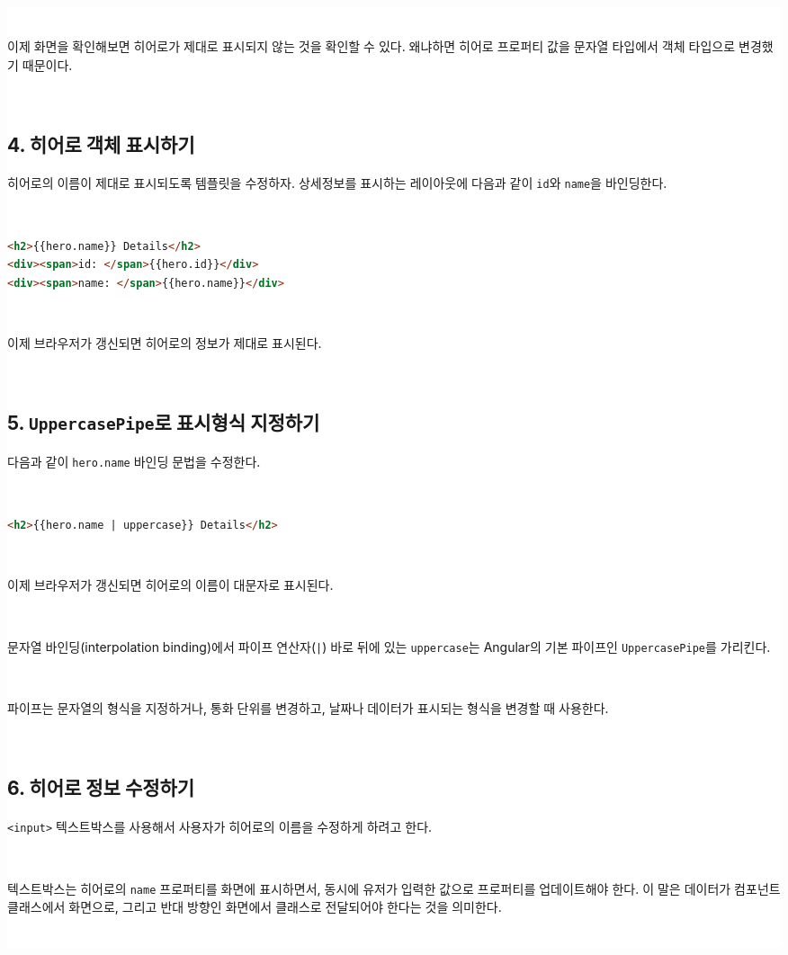 <br/>

이제 화면을 확인해보면 히어로가 제대로 표시되지 않는 것을 확인할 수 있다. 왜냐하면 히어로 프로퍼티 값을 문자열 타입에서 객체 타입으로 변경했기 때문이다.

<br/>

## 4. 히어로 객체 표시하기

히어로의 이름이 제대로 표시되도록 템플릿을 수정하자. 상세정보를 표시하는 레이아웃에 다음과 같이 `id`와 `name`을 바인딩한다.

<br/>

```html title="heroes.component.html (HeroesComponent 템플릿)"
<h2>{{hero.name}} Details</h2>
<div><span>id: </span>{{hero.id}}</div>
<div><span>name: </span>{{hero.name}}</div>
```

<br/>

이제 브라우저가 갱신되면 히어로의 정보가 제대로 표시된다.

<br/>

## 5. `UppercasePipe`로 표시형식 지정하기

다음과 같이 `hero.name` 바인딩 문법을 수정한다.

<br/>

```html title="src/app/heroes/heroes.component.html"
<h2>{{hero.name | uppercase}} Details</h2>
```

<br/>

이제 브라우저가 갱신되면 히어로의 이름이 대문자로 표시된다.

<br/>

문자열 바인딩(interpolation binding)에서 파이프 연산자(`|`) 바로 뒤에 있는 `uppercase`는 Angular의 기본 파이프인 `UppercasePipe`를 가리킨다.

<br/>

파이프는 문자열의 형식을 지정하거나, 통화 단위를 변경하고, 날짜나 데이터가 표시되는 형식을 변경할 때 사용한다.

<br/>

## 6. 히어로 정보 수정하기

`<input>` 텍스트박스를 사용해서 사용자가 히어로의 이름을 수정하게 하려고 한다.

<br/>

텍스트박스는 히어로의 `name` 프로퍼티를 화면에 표시하면서, 동시에 유저가 입력한 값으로 프로퍼티를 업데이트해야 한다. 이 말은 데이터가 컴포넌트 클래스에서 화면으로, 그리고 반대 방향인 화면에서 클래스로 전달되어야 한다는 것을 의미한다.

<br/>

